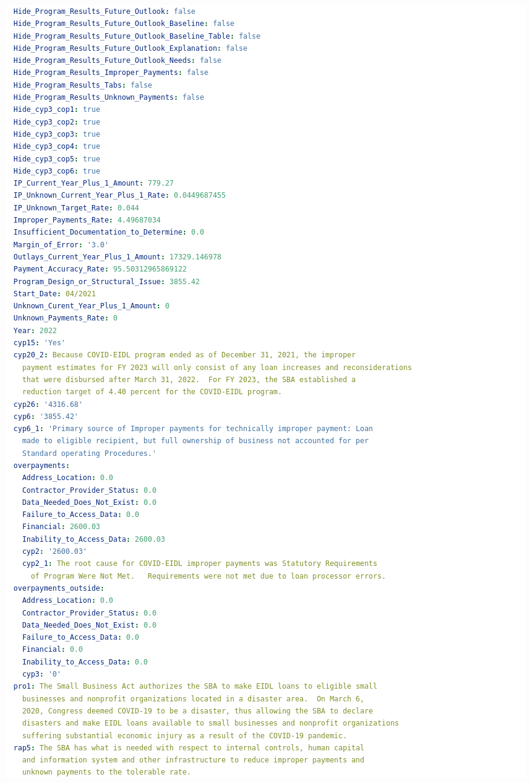 ```yaml
  Hide_Program_Results_Future_Outlook: false
  Hide_Program_Results_Future_Outlook_Baseline: false
  Hide_Program_Results_Future_Outlook_Baseline_Table: false
  Hide_Program_Results_Future_Outlook_Explanation: false
  Hide_Program_Results_Future_Outlook_Needs: false
  Hide_Program_Results_Improper_Payments: false
  Hide_Program_Results_Tabs: false
  Hide_Program_Results_Unknown_Payments: false
  Hide_cyp3_cop1: true
  Hide_cyp3_cop2: true
  Hide_cyp3_cop3: true
  Hide_cyp3_cop4: true
  Hide_cyp3_cop5: true
  Hide_cyp3_cop6: true
  IP_Current_Year_Plus_1_Amount: 779.27
  IP_Unknown_Current_Year_Plus_1_Rate: 0.0449687455
  IP_Unknown_Target_Rate: 0.044
  Improper_Payments_Rate: 4.49687034
  Insufficient_Documentation_to_Determine: 0.0
  Margin_of_Error: '3.0'
  Outlays_Current_Year_Plus_1_Amount: 17329.146978
  Payment_Accuracy_Rate: 95.50312965869122
  Program_Design_or_Structural_Issue: 3855.42
  Start_Date: 04/2021
  Unknown_Curent_Year_Plus_1_Amount: 0
  Unknown_Payments_Rate: 0
  Year: 2022
  cyp15: 'Yes'
  cyp20_2: Because COVID-EIDL program ended as of December 31, 2021, the improper
    payment estimates for FY 2023 will only consist of any loan increases and reconsiderations
    that were disbursed after March 31, 2022.  For FY 2023, the SBA established a
    reduction target of 4.40 percent for the COVID-EIDL program.
  cyp26: '4316.68'
  cyp6: '3855.42'
  cyp6_1: 'Primary source of Improper payments for technically improper payment: Loan
    made to eligible recipient, but full ownership of business not accounted for per
    Standard operating Procedures.'
  overpayments:
    Address_Location: 0.0
    Contractor_Provider_Status: 0.0
    Data_Needed_Does_Not_Exist: 0.0
    Failure_to_Access_Data: 0.0
    Financial: 2600.03
    Inability_to_Access_Data: 2600.03
    cyp2: '2600.03'
    cyp2_1: The root cause for COVID-EIDL improper payments was Statutory Requirements
      of Program Were Not Met.   Requirements were not met due to loan processor errors.
  overpayments_outside:
    Address_Location: 0.0
    Contractor_Provider_Status: 0.0
    Data_Needed_Does_Not_Exist: 0.0
    Failure_to_Access_Data: 0.0
    Financial: 0.0
    Inability_to_Access_Data: 0.0
    cyp3: '0'
  pro1: The Small Business Act authorizes the SBA to make EIDL loans to eligible small
    businesses and nonprofit organizations located in a disaster area.  On March 6,
    2020, Congress deemed COVID-19 to be a disaster, thus allowing the SBA to declare
    disasters and make EIDL loans available to small businesses and nonprofit organizations
    suffering substantial economic injury as a result of the COVID-19 pandemic.
  rap5: The SBA has what is needed with respect to internal controls, human capital
    and information system and other infrastructure to reduce improper payments and
    unknown payments to the tolerable rate.
```